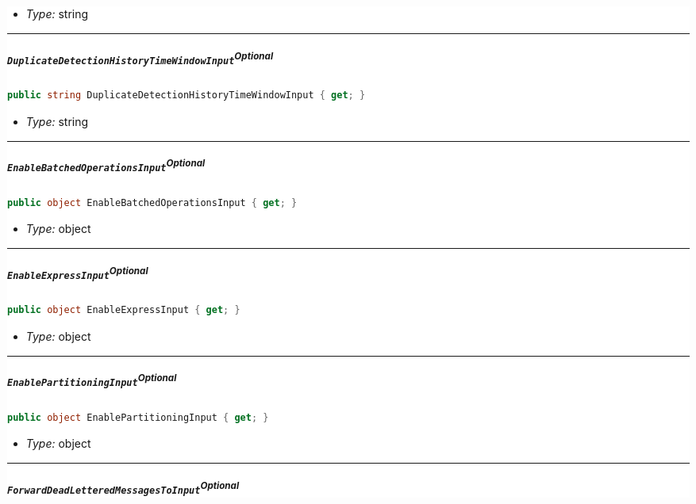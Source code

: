 - *Type:* string

---

##### `DuplicateDetectionHistoryTimeWindowInput`<sup>Optional</sup> <a name="DuplicateDetectionHistoryTimeWindowInput" id="@cdktf/provider-azurerm.servicebusQueue.ServicebusQueue.property.duplicateDetectionHistoryTimeWindowInput"></a>

```csharp
public string DuplicateDetectionHistoryTimeWindowInput { get; }
```

- *Type:* string

---

##### `EnableBatchedOperationsInput`<sup>Optional</sup> <a name="EnableBatchedOperationsInput" id="@cdktf/provider-azurerm.servicebusQueue.ServicebusQueue.property.enableBatchedOperationsInput"></a>

```csharp
public object EnableBatchedOperationsInput { get; }
```

- *Type:* object

---

##### `EnableExpressInput`<sup>Optional</sup> <a name="EnableExpressInput" id="@cdktf/provider-azurerm.servicebusQueue.ServicebusQueue.property.enableExpressInput"></a>

```csharp
public object EnableExpressInput { get; }
```

- *Type:* object

---

##### `EnablePartitioningInput`<sup>Optional</sup> <a name="EnablePartitioningInput" id="@cdktf/provider-azurerm.servicebusQueue.ServicebusQueue.property.enablePartitioningInput"></a>

```csharp
public object EnablePartitioningInput { get; }
```

- *Type:* object

---

##### `ForwardDeadLetteredMessagesToInput`<sup>Optional</sup> <a name="ForwardDeadLetteredMessagesToInput" id="@cdktf/provider-azurerm.servicebusQueue.ServicebusQueue.property.forwardDeadLetteredMessagesToInput"></a>
